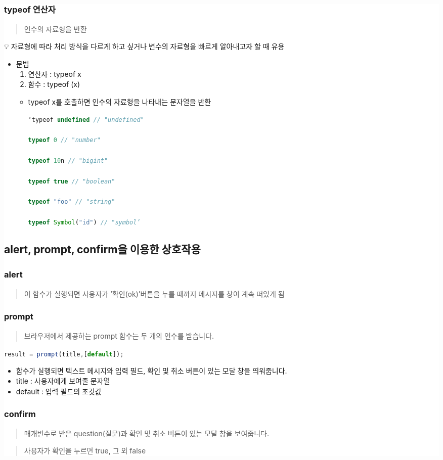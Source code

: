 ### typeof 연산자

> 인수의 자료형을 반환
> 

<aside>
💡 자료형에 따라 처리 방식을 다르게 하고 싶거나 변수의 자료형을 빠르게 알아내고자 할 때 유용

</aside>

- 문법
    1. 연산자 : typeof x
    2. 함수 : typeof (x)
    - typeof x를 호출하면 인수의 자료형을 나타내는 문자열을 반환
        
        ```jsx
        ‘typeof undefined // "undefined"
        
        typeof 0 // "number"
        
        typeof 10n // "bigint"
        
        typeof true // "boolean"
        
        typeof "foo" // "string"
        
        typeof Symbol("id") // "symbol’
        ```
        

## alert, prompt, confirm을 이용한 상호작용

### alert

> 이 함수가 실행되면 사용자가 ‘확인(ok)’버튼을 누를 때까지 메시지를 창이 계속 떠있게 됨
> 

### prompt

> 브라우저에서 제공하는 prompt 함수는 두 개의 인수를 받습니다.
> 

```jsx
result = prompt(title,[default]);
```

- 함수가 실행되면 텍스트 메시지와 입력 필드, 확인 및 취소 버튼이 있는 모달 창을 띄워줍니다.
- title : 사용자에게 보여줄 문자열
- default : 입력 필드의 초깃값

### confirm

> 매개변수로 받은 question(질문)과 확인 및 취소 버튼이 있는 모달 창을 보여줍니다.
> 

> 사용자가 확인을 누르면 true, 그 외 false
> 
